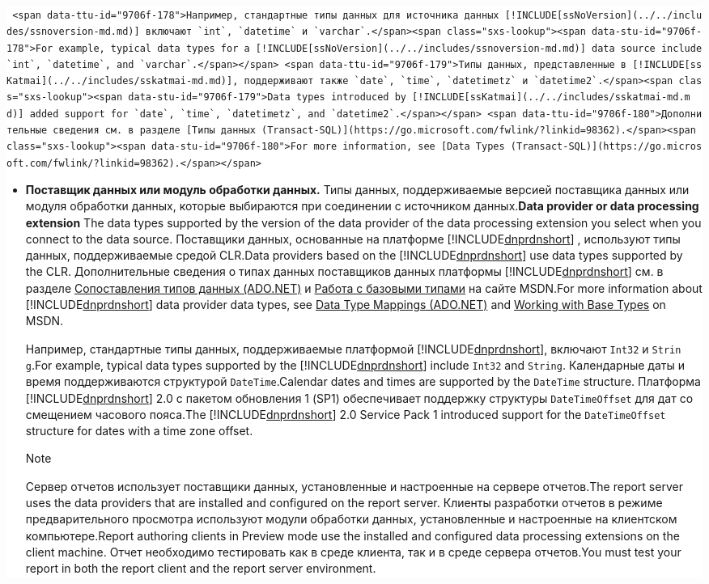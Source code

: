      <span data-ttu-id="9706f-178">Например, стандартные типы данных для источника данных [!INCLUDE[ssNoVersion](../../includes/ssnoversion-md.md)] включают `int`, `datetime` и `varchar`.</span><span class="sxs-lookup"><span data-stu-id="9706f-178">For example, typical data types for a [!INCLUDE[ssNoVersion](../../includes/ssnoversion-md.md)] data source include `int`, `datetime`, and `varchar`.</span></span> <span data-ttu-id="9706f-179">Типы данных, представленные в [!INCLUDE[ssKatmai](../../includes/sskatmai-md.md)], поддерживают также `date`, `time`, `datetimetz` и `datetime2`.</span><span class="sxs-lookup"><span data-stu-id="9706f-179">Data types introduced by [!INCLUDE[ssKatmai](../../includes/sskatmai-md.md)] added support for `date`, `time`, `datetimetz`, and `datetime2`.</span></span> <span data-ttu-id="9706f-180">Дополнительные сведения см. в разделе [Типы данных (Transact-SQL)](https://go.microsoft.com/fwlink/?linkid=98362).</span><span class="sxs-lookup"><span data-stu-id="9706f-180">For more information, see [Data Types (Transact-SQL)](https://go.microsoft.com/fwlink/?linkid=98362).</span></span>  
  
-   <span data-ttu-id="9706f-181">**Поставщик данных или модуль обработки данных.** Типы данных, поддерживаемые версией поставщика данных или модуля обработки данных, которые выбираются при соединении с источником данных.</span><span class="sxs-lookup"><span data-stu-id="9706f-181">**Data provider or data processing extension** The data types supported by the version of the data provider of the data processing extension you select when you connect to the data source.</span></span> <span data-ttu-id="9706f-182">Поставщики данных, основанные на платформе [!INCLUDE[dnprdnshort](../../includes/dnprdnshort-md.md)] , используют типы данных, поддерживаемые средой CLR.</span><span class="sxs-lookup"><span data-stu-id="9706f-182">Data providers based on the [!INCLUDE[dnprdnshort](../../includes/dnprdnshort-md.md)] use data types supported by the CLR.</span></span> <span data-ttu-id="9706f-183">Дополнительные сведения о типах данных поставщиков данных платформы [!INCLUDE[dnprdnshort](../../includes/dnprdnshort-md.md)] см. в разделе [Сопоставления типов данных (ADO.NET)](https://go.microsoft.com/fwlink/?LinkId=112178) и [Работа с базовыми типами](https://go.microsoft.com/fwlink/?LinkId=112177) на сайте MSDN.</span><span class="sxs-lookup"><span data-stu-id="9706f-183">For more information about [!INCLUDE[dnprdnshort](../../includes/dnprdnshort-md.md)] data provider data types, see [Data Type Mappings (ADO.NET)](https://go.microsoft.com/fwlink/?LinkId=112178) and [Working with Base Types](https://go.microsoft.com/fwlink/?LinkId=112177) on MSDN.</span></span>  
  
     <span data-ttu-id="9706f-184">Например, стандартные типы данных, поддерживаемые платформой [!INCLUDE[dnprdnshort](../../includes/dnprdnshort-md.md)], включают `Int32` и `String`.</span><span class="sxs-lookup"><span data-stu-id="9706f-184">For example, typical data types supported by the [!INCLUDE[dnprdnshort](../../includes/dnprdnshort-md.md)] include `Int32` and `String`.</span></span> <span data-ttu-id="9706f-185">Календарные даты и время поддерживаются структурой `DateTime`.</span><span class="sxs-lookup"><span data-stu-id="9706f-185">Calendar dates and times are supported by the `DateTime` structure.</span></span> <span data-ttu-id="9706f-186">Платформа [!INCLUDE[dnprdnshort](../../includes/dnprdnshort-md.md)] 2.0 с пакетом обновления 1 (SP1) обеспечивает поддержку структуры `DateTimeOffset` для дат со смещением часового пояса.</span><span class="sxs-lookup"><span data-stu-id="9706f-186">The [!INCLUDE[dnprdnshort](../../includes/dnprdnshort-md.md)] 2.0 Service Pack 1 introduced support for the `DateTimeOffset` structure for dates with a time zone offset.</span></span>  
  
    > [!NOTE]  
    >  <span data-ttu-id="9706f-187">Сервер отчетов использует поставщики данных, установленные и настроенные на сервере отчетов.</span><span class="sxs-lookup"><span data-stu-id="9706f-187">The report server uses the data providers that are installed and configured on the report server.</span></span> <span data-ttu-id="9706f-188">Клиенты разработки отчетов в режиме предварительного просмотра используют модули обработки данных, установленные и настроенные на клиентском компьютере.</span><span class="sxs-lookup"><span data-stu-id="9706f-188">Report authoring clients in Preview mode use the installed and configured data processing extensions on the client machine.</span></span> <span data-ttu-id="9706f-189">Отчет необходимо тестировать как в среде клиента, так и в среде сервера отчетов.</span><span class="sxs-lookup"><span data-stu-id="9706f-189">You must test your report in both the report client and the report server environment.</span></span>  
  